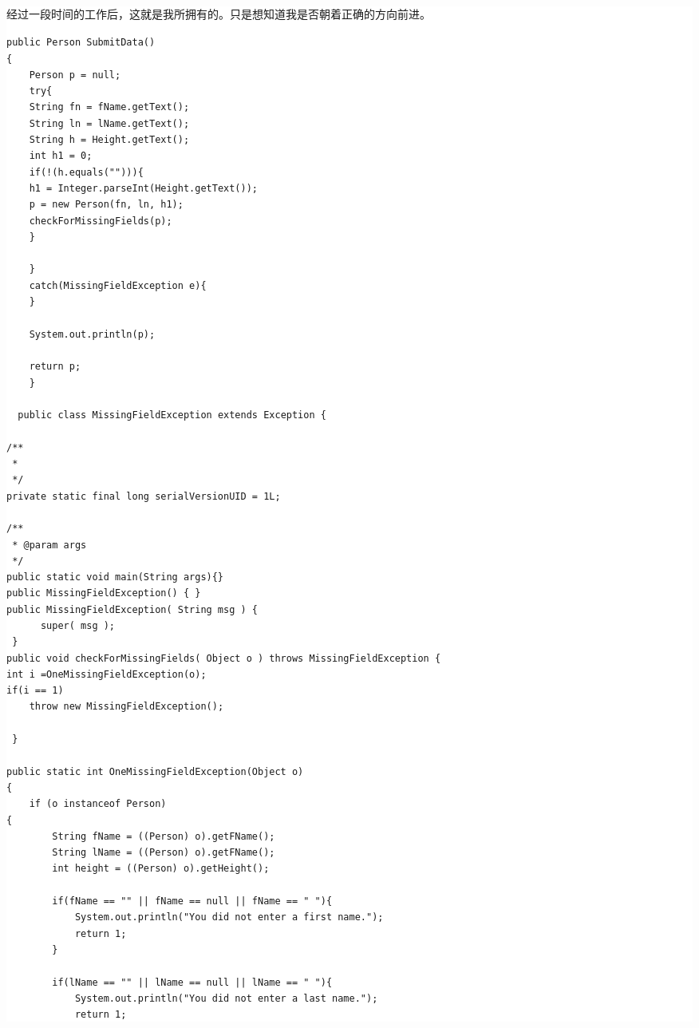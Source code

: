 经过一段时间的工作后，这就是我所拥有的。只是想知道我是否朝着正确的方向前进。

```
public Person SubmitData()
{
    Person p = null;
    try{
    String fn = fName.getText();
    String ln = lName.getText();
    String h = Height.getText();
    int h1 = 0; 
    if(!(h.equals(""))){
    h1 = Integer.parseInt(Height.getText());    
    p = new Person(fn, ln, h1);
    checkForMissingFields(p);
    }   

    }
    catch(MissingFieldException e){
    }

    System.out.println(p);

    return p;
    }

  public class MissingFieldException extends Exception {

/**
 * 
 */
private static final long serialVersionUID = 1L;

/**
 * @param args
 */
public static void main(String args){}
public MissingFieldException() { } 
public MissingFieldException( String msg ) {
      super( msg );
 }
public void checkForMissingFields( Object o ) throws MissingFieldException {
int i =OneMissingFieldException(o);
if(i == 1)
    throw new MissingFieldException();

 }

public static int OneMissingFieldException(Object o)
{
    if (o instanceof Person)
{
        String fName = ((Person) o).getFName();
        String lName = ((Person) o).getFName(); 
        int height = ((Person) o).getHeight();

        if(fName == "" || fName == null || fName == " "){
            System.out.println("You did not enter a first name.");  
            return 1;
        }

        if(lName == "" || lName == null || lName == " "){
            System.out.println("You did not enter a last name.");
            return 1;
```
